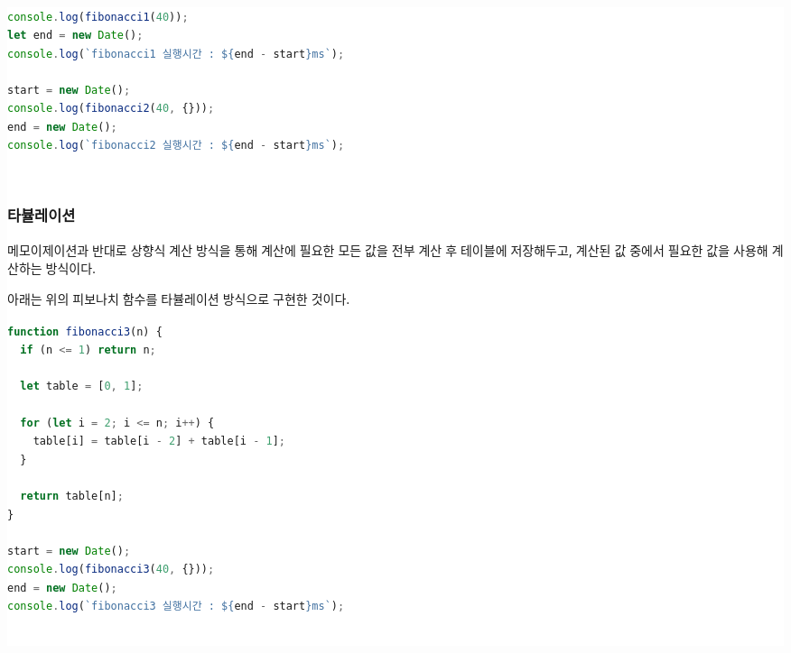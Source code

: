 ```javascript
console.log(fibonacci1(40));
let end = new Date();
console.log(`fibonacci1 실행시간 : ${end - start}ms`);

start = new Date();
console.log(fibonacci2(40, {}));
end = new Date();
console.log(`fibonacci2 실행시간 : ${end - start}ms`);
```

<br>

### 타뷸레이션

메모이제이션과 반대로 상향식 계산 방식을 통해 계산에 필요한 모든 값을 전부 계산 후 테이블에 저장해두고, 계산된 값 중에서 필요한 값을 사용해 계산하는 방식이다.

아래는 위의 피보나치 함수를 타뷸레이션 방식으로 구현한 것이다.

```javascript
function fibonacci3(n) {
  if (n <= 1) return n;

  let table = [0, 1];

  for (let i = 2; i <= n; i++) {
    table[i] = table[i - 2] + table[i - 1];
  }

  return table[n];
}

start = new Date();
console.log(fibonacci3(40, {}));
end = new Date();
console.log(`fibonacci3 실행시간 : ${end - start}ms`);
```

<br>
